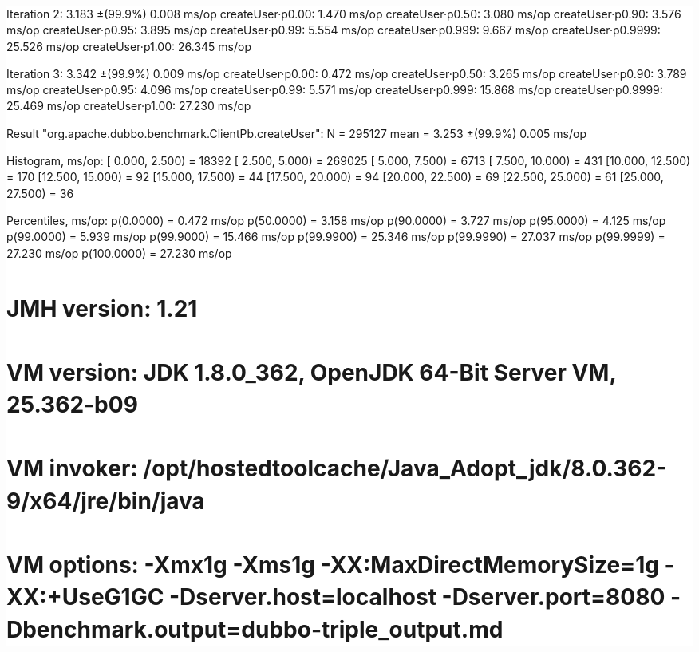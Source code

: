 Iteration   2: 3.183 ±(99.9%) 0.008 ms/op
                 createUser·p0.00:   1.470 ms/op
                 createUser·p0.50:   3.080 ms/op
                 createUser·p0.90:   3.576 ms/op
                 createUser·p0.95:   3.895 ms/op
                 createUser·p0.99:   5.554 ms/op
                 createUser·p0.999:  9.667 ms/op
                 createUser·p0.9999: 25.526 ms/op
                 createUser·p1.00:   26.345 ms/op

Iteration   3: 3.342 ±(99.9%) 0.009 ms/op
                 createUser·p0.00:   0.472 ms/op
                 createUser·p0.50:   3.265 ms/op
                 createUser·p0.90:   3.789 ms/op
                 createUser·p0.95:   4.096 ms/op
                 createUser·p0.99:   5.571 ms/op
                 createUser·p0.999:  15.868 ms/op
                 createUser·p0.9999: 25.469 ms/op
                 createUser·p1.00:   27.230 ms/op



Result "org.apache.dubbo.benchmark.ClientPb.createUser":
  N = 295127
  mean =      3.253 ±(99.9%) 0.005 ms/op

  Histogram, ms/op:
    [ 0.000,  2.500) = 18392 
    [ 2.500,  5.000) = 269025 
    [ 5.000,  7.500) = 6713 
    [ 7.500, 10.000) = 431 
    [10.000, 12.500) = 170 
    [12.500, 15.000) = 92 
    [15.000, 17.500) = 44 
    [17.500, 20.000) = 94 
    [20.000, 22.500) = 69 
    [22.500, 25.000) = 61 
    [25.000, 27.500) = 36 

  Percentiles, ms/op:
      p(0.0000) =      0.472 ms/op
     p(50.0000) =      3.158 ms/op
     p(90.0000) =      3.727 ms/op
     p(95.0000) =      4.125 ms/op
     p(99.0000) =      5.939 ms/op
     p(99.9000) =     15.466 ms/op
     p(99.9900) =     25.346 ms/op
     p(99.9990) =     27.037 ms/op
     p(99.9999) =     27.230 ms/op
    p(100.0000) =     27.230 ms/op


# JMH version: 1.21
# VM version: JDK 1.8.0_362, OpenJDK 64-Bit Server VM, 25.362-b09
# VM invoker: /opt/hostedtoolcache/Java_Adopt_jdk/8.0.362-9/x64/jre/bin/java
# VM options: -Xmx1g -Xms1g -XX:MaxDirectMemorySize=1g -XX:+UseG1GC -Dserver.host=localhost -Dserver.port=8080 -Dbenchmark.output=dubbo-triple_output.md